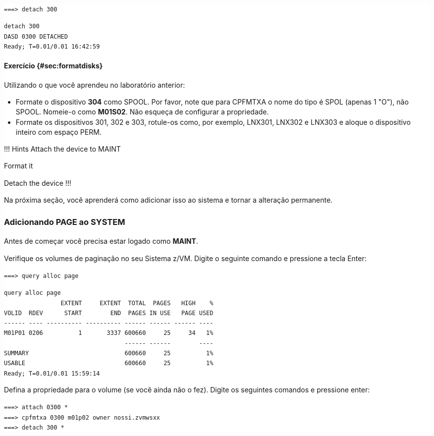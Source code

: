 
```
===> detach 300
```

```
detach 300                  
DASD 0300 DETACHED          
Ready; T=0.01/0.01 16:42:59
```

#### Exercício {#sec:formatdisks}

Utilizando o que você aprendeu no laboratório anterior:

- Formate o dispositivo **304** como SPOOL. Por favor, note que para CPFMTXA o nome do tipo é SPOL (apenas 1 "O"), não SPOOL. Nomeie-o como **M01S02**. Não esqueça de configurar a propriedade.
- Formate os dispositivos 301, 302 e 303, rotule-os como, por exemplo, LNX301, LNX302 e LNX303 e aloque o dispositivo inteiro com espaço PERM.


!!!
Hints Attach the device to MAINT

Format it

Detach the device
!!!

Na próxima seção, você aprenderá como adicionar isso ao sistema e tornar a alteração permanente.

### Adicionando PAGE ao SYSTEM

Antes de começar você precisa estar logado como **MAINT**.

Verifique os volumes de paginação no seu Sistema z/VM. Digite o seguinte comando e pressione a tecla Enter:

```
===> query alloc page
```

```
query alloc page                                            
                EXTENT     EXTENT  TOTAL  PAGES   HIGH    % 
VOLID  RDEV      START        END  PAGES IN USE   PAGE USED 
------ ---- ---------- ---------- ------ ------ ------ ---- 
M01P01 0206          1       3337 600660     25     34   1% 
                                  ------ ------        ---- 
SUMMARY                           600660     25          1% 
USABLE                            600660     25          1% 
Ready; T=0.01/0.01 15:59:14                                 
```

Defina a propriedade para o volume (se você ainda não o fez). Digite os seguintes comandos e pressione enter:

```
===> attach 0300 *
===> cpfmtxa 0300 m01p02 owner nossi.zvmwsxx
===> detach 300 *
```
